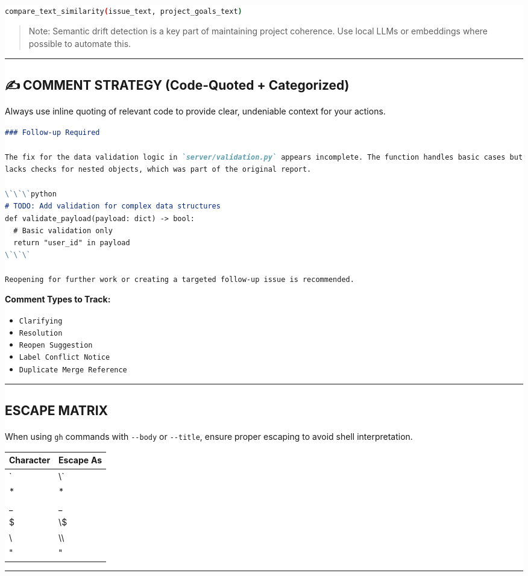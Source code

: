 ```bash
compare_text_similarity(issue_text, project_goals_text)
```

> Note: Semantic drift detection is a key part of maintaining project coherence. Use local LLMs or embeddings where possible to automate this.

---

## ✍️ COMMENT STRATEGY (Code-Quoted + Categorized)

Always use inline quoting of relevant code to provide clear, undeniable context for your actions.

```md
### Follow-up Required

The fix for the data validation logic in `server/validation.py` appears incomplete. The function handles basic cases but lacks checks for nested objects, which was part of the original report.

\`\`\`python
# TODO: Add validation for complex data structures
def validate_payload(payload: dict) -> bool:
  # Basic validation only
  return "user_id" in payload
\`\`\`

Reopening for further work or creating a targeted follow-up issue is recommended.
```

**Comment Types to Track:**

- `Clarifying`
- `Resolution`
- `Reopen Suggestion`
- `Label Conflict Notice`
- `Duplicate Merge Reference`

---

## ESCAPE MATRIX

When using `gh` commands with `--body` or `--title`, ensure proper escaping to avoid shell interpretation.

| Character | Escape As |
|-----------|-----------|
| \`        | \\\`      |
| *         | \*        |
| _         | \_        |
| $         | \\\$      |
| \         | \\\\      |
| "         | \"       |

---